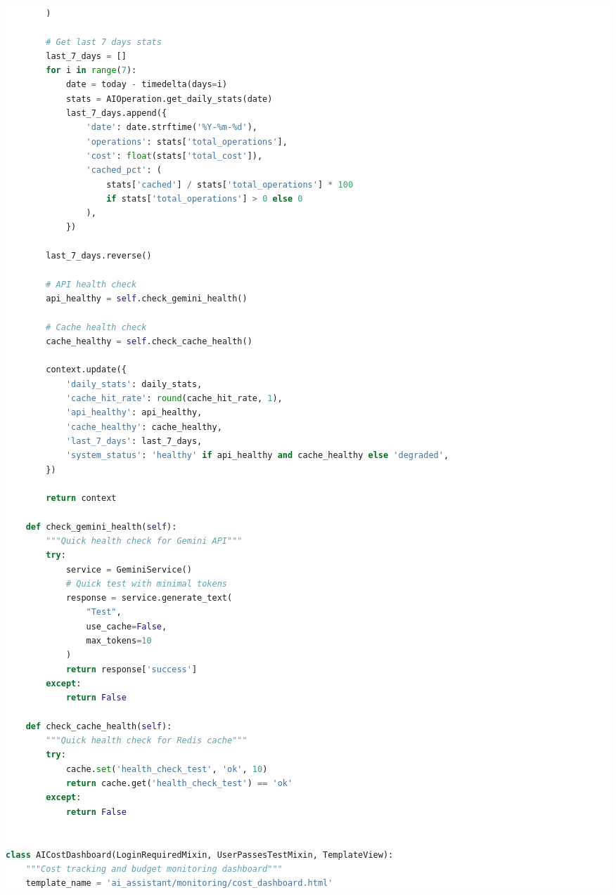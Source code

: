 ```python
        )

        # Get last 7 days stats
        last_7_days = []
        for i in range(7):
            date = today - timedelta(days=i)
            stats = AIOperation.get_daily_stats(date)
            last_7_days.append({
                'date': date.strftime('%Y-%m-%d'),
                'operations': stats['total_operations'],
                'cost': float(stats['total_cost']),
                'cached_pct': (
                    stats['cached'] / stats['total_operations'] * 100
                    if stats['total_operations'] > 0 else 0
                ),
            })

        last_7_days.reverse()

        # API health check
        api_healthy = self.check_gemini_health()

        # Cache health check
        cache_healthy = self.check_cache_health()

        context.update({
            'daily_stats': daily_stats,
            'cache_hit_rate': round(cache_hit_rate, 1),
            'api_healthy': api_healthy,
            'cache_healthy': cache_healthy,
            'last_7_days': last_7_days,
            'system_status': 'healthy' if api_healthy and cache_healthy else 'degraded',
        })

        return context

    def check_gemini_health(self):
        """Quick health check for Gemini API"""
        try:
            service = GeminiService()
            # Quick test with minimal tokens
            response = service.generate_text(
                "Test",
                use_cache=False,
                max_tokens=10
            )
            return response['success']
        except:
            return False

    def check_cache_health(self):
        """Quick health check for Redis cache"""
        try:
            cache.set('health_check_test', 'ok', 10)
            return cache.get('health_check_test') == 'ok'
        except:
            return False


class AICostDashboard(LoginRequiredMixin, UserPassesTestMixin, TemplateView):
    """Cost tracking and budget monitoring dashboard"""
    template_name = 'ai_assistant/monitoring/cost_dashboard.html'

```